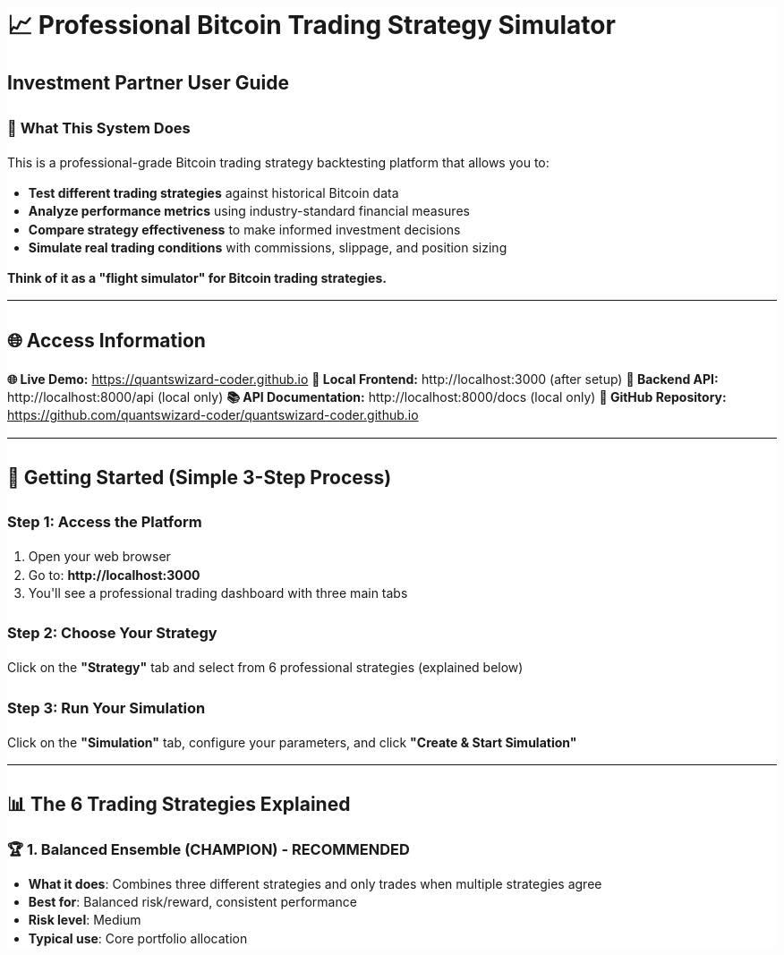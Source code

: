 # 📈 Professional Bitcoin Trading Strategy Simulator
## Investment Partner User Guide

### 🎯 **What This System Does**

This is a professional-grade Bitcoin trading strategy backtesting platform that allows you to:
- **Test different trading strategies** against historical Bitcoin data
- **Analyze performance metrics** using industry-standard financial measures
- **Compare strategy effectiveness** to make informed investment decisions
- **Simulate real trading conditions** with commissions, slippage, and position sizing

**Think of it as a "flight simulator" for Bitcoin trading strategies.**

---

## 🌐 **Access Information**

**🌐 Live Demo:** https://quantswizard-coder.github.io
**📱 Local Frontend:** http://localhost:3000 (after setup)
**🔧 Backend API:** http://localhost:8000/api (local only)
**📚 API Documentation:** http://localhost:8000/docs (local only)
**📖 GitHub Repository:** https://github.com/quantswizard-coder/quantswizard-coder.github.io

---

## 🚀 **Getting Started (Simple 3-Step Process)**

### **Step 1: Access the Platform**
1. Open your web browser
2. Go to: **http://localhost:3000**
3. You'll see a professional trading dashboard with three main tabs

### **Step 2: Choose Your Strategy**
Click on the **"Strategy"** tab and select from 6 professional strategies (explained below)

### **Step 3: Run Your Simulation**
Click on the **"Simulation"** tab, configure your parameters, and click **"Create & Start Simulation"**

---

## 📊 **The 6 Trading Strategies Explained**

### **🏆 1. Balanced Ensemble (CHAMPION) - RECOMMENDED**
- **What it does**: Combines three different strategies and only trades when multiple strategies agree
- **Best for**: Balanced risk/reward, consistent performance
- **Risk level**: Medium
- **Typical use**: Core portfolio allocation
